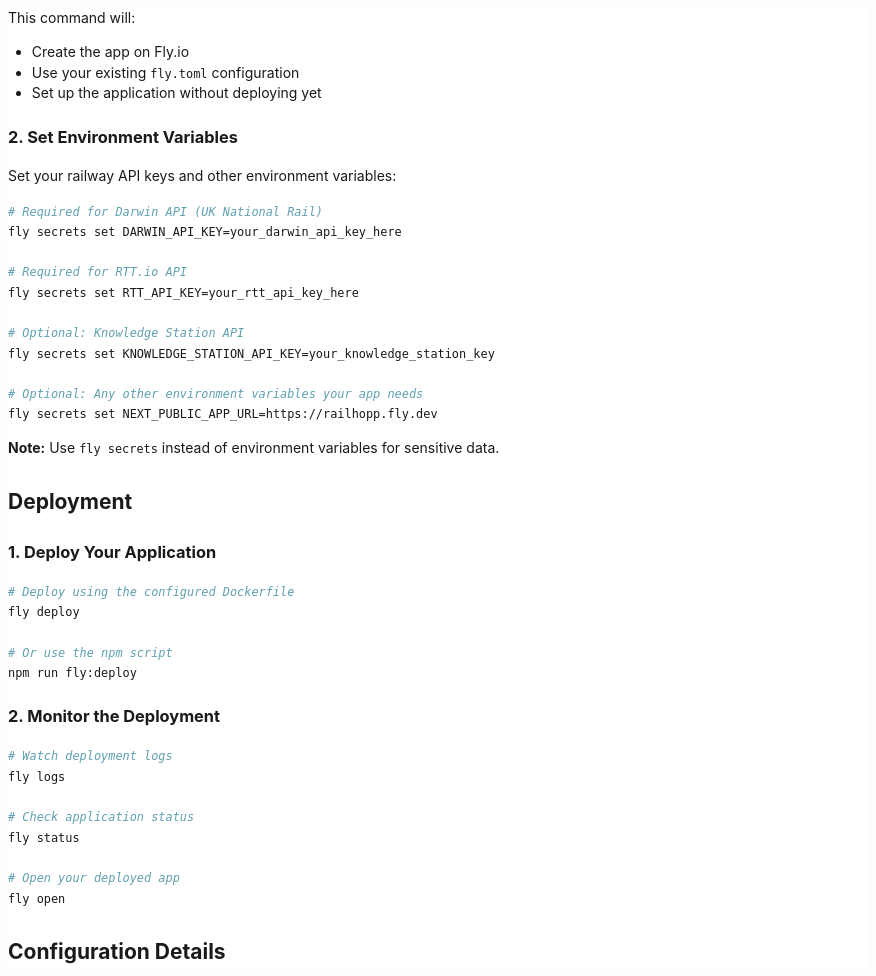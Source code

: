 This command will:

- Create the app on Fly.io
- Use your existing `fly.toml` configuration
- Set up the application without deploying yet

### 2. Set Environment Variables

Set your railway API keys and other environment variables:

```bash
# Required for Darwin API (UK National Rail)
fly secrets set DARWIN_API_KEY=your_darwin_api_key_here

# Required for RTT.io API
fly secrets set RTT_API_KEY=your_rtt_api_key_here

# Optional: Knowledge Station API
fly secrets set KNOWLEDGE_STATION_API_KEY=your_knowledge_station_key

# Optional: Any other environment variables your app needs
fly secrets set NEXT_PUBLIC_APP_URL=https://railhopp.fly.dev
```

**Note:** Use `fly secrets` instead of environment variables for sensitive data.

## Deployment

### 1. Deploy Your Application

```bash
# Deploy using the configured Dockerfile
fly deploy

# Or use the npm script
npm run fly:deploy
```

### 2. Monitor the Deployment

```bash
# Watch deployment logs
fly logs

# Check application status
fly status

# Open your deployed app
fly open
```

## Configuration Details
